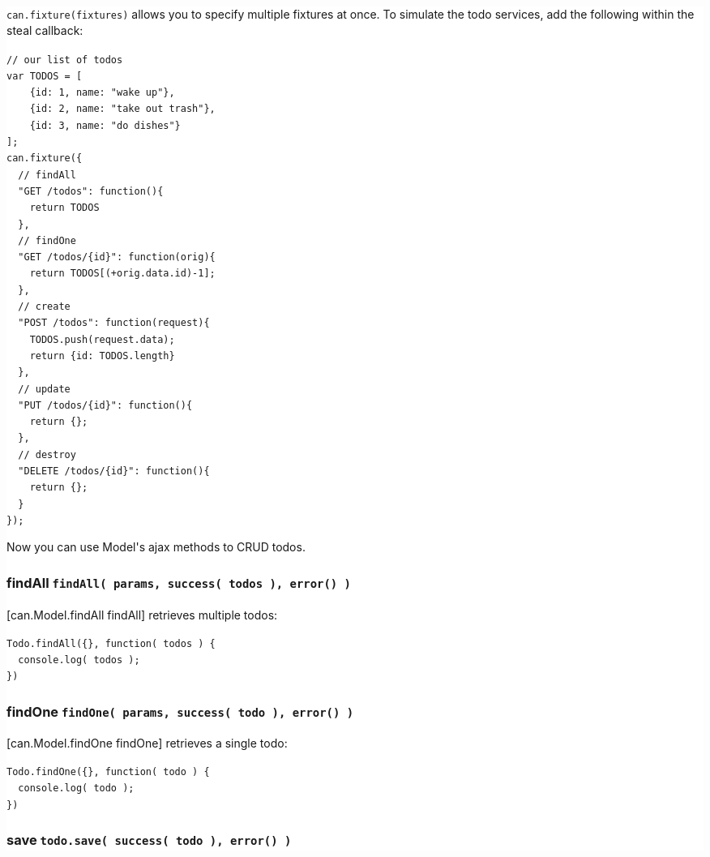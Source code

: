 `can.fixture(fixtures)` allows you to specify multiple fixtures
at once. To simulate the todo services, add the following within the
steal callback:

    // our list of todos
    var TODOS = [
        {id: 1, name: "wake up"},
        {id: 2, name: "take out trash"},
        {id: 3, name: "do dishes"}
    ]; 
    can.fixture({
      // findAll
      "GET /todos": function(){
        return TODOS
      },
      // findOne
      "GET /todos/{id}": function(orig){
        return TODOS[(+orig.data.id)-1];
      },
      // create
      "POST /todos": function(request){
        TODOS.push(request.data);
        return {id: TODOS.length}
      },
      // update
      "PUT /todos/{id}": function(){
        return {};
      },
      // destroy
      "DELETE /todos/{id}": function(){
        return {};
      }
    });
    

Now you can use Model's ajax methods to CRUD todos.

### findAll `findAll( params, success( todos ), error() )`

[can.Model.findAll findAll] retrieves multiple todos:

    Todo.findAll({}, function( todos ) {
      console.log( todos );
    })

### findOne `findOne( params, success( todo ), error() )`

[can.Model.findOne findOne] retrieves a single todo:

    Todo.findOne({}, function( todo ) {
      console.log( todo );
    })

### save `todo.save( success( todo ), error() )`
